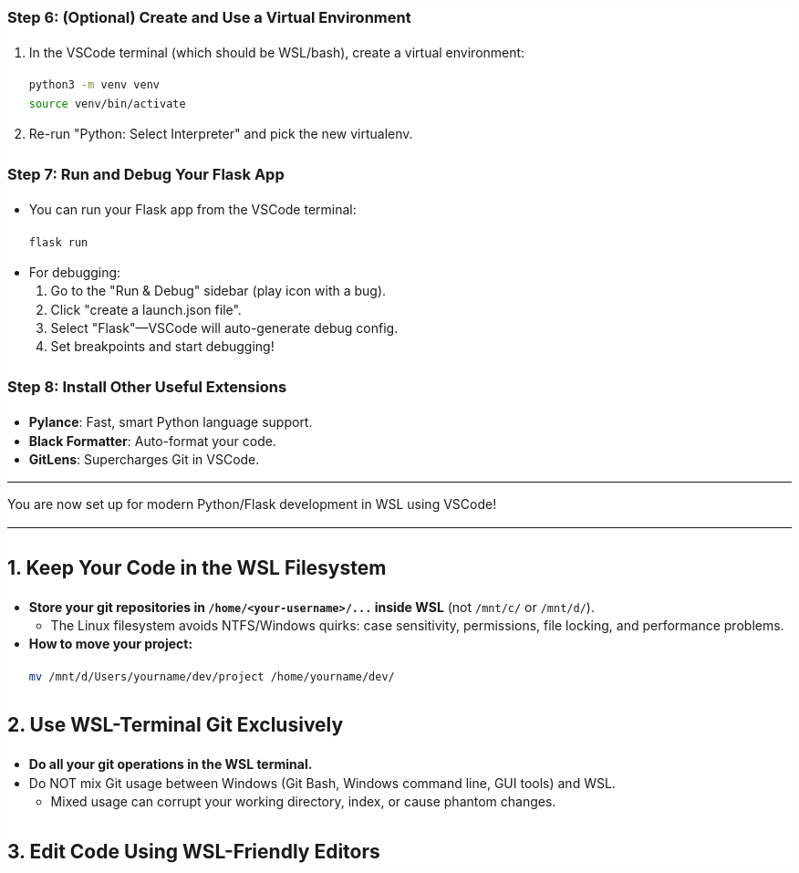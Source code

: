 ### **Step 6: (Optional) Create and Use a Virtual Environment**

1. In the VSCode terminal (which should be WSL/bash), create a virtual environment:
    ```sh
    python3 -m venv venv
    source venv/bin/activate
    ```
2. Re-run "Python: Select Interpreter" and pick the new virtualenv.

### **Step 7: Run and Debug Your Flask App**

- You can run your Flask app from the VSCode terminal:
    ```sh
    flask run
    ```
- For debugging:
    1. Go to the "Run & Debug" sidebar (play icon with a bug).
    2. Click "create a launch.json file".
    3. Select "Flask"—VSCode will auto-generate debug config.
    4. Set breakpoints and start debugging!

### **Step 8: Install Other Useful Extensions**

- **Pylance**: Fast, smart Python language support.
- **Black Formatter**: Auto-format your code.
- **GitLens**: Supercharges Git in VSCode.

---

You are now set up for modern Python/Flask development in WSL using VSCode!

---

## 1. **Keep Your Code in the WSL Filesystem**

- **Store your git repositories in `/home/<your-username>/...` inside WSL** (not `/mnt/c/` or `/mnt/d/`).  
  - The Linux filesystem avoids NTFS/Windows quirks: case sensitivity, permissions, file locking, and performance problems.
- **How to move your project:**
  ```sh
  mv /mnt/d/Users/yourname/dev/project /home/yourname/dev/
  ```

## 2. **Use WSL-Terminal Git Exclusively**

- **Do all your git operations in the WSL terminal.**
- Do NOT mix Git usage between Windows (Git Bash, Windows command line, GUI tools) and WSL.  
  - Mixed usage can corrupt your working directory, index, or cause phantom changes.

## 3. **Edit Code Using WSL-Friendly Editors**
